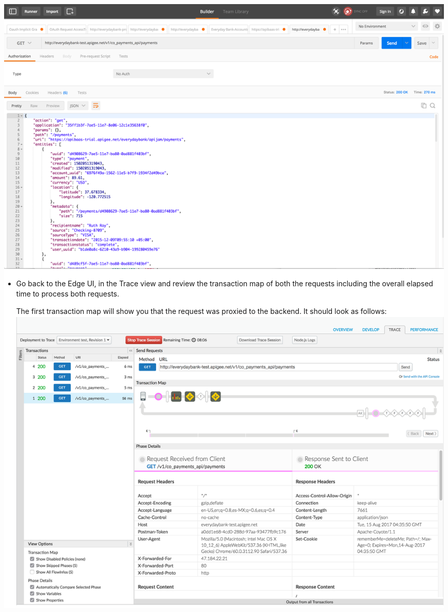 ![](./media/image_25.png)

* Go back to the Edge UI, in the Trace view and review the transaction
  map of both the requests including the overall elapsed time to process
  both requests.

  The first transaction map will show you that the request was proxied
  to the backend. It should look as follows:
  ![](./media/image_26.png)